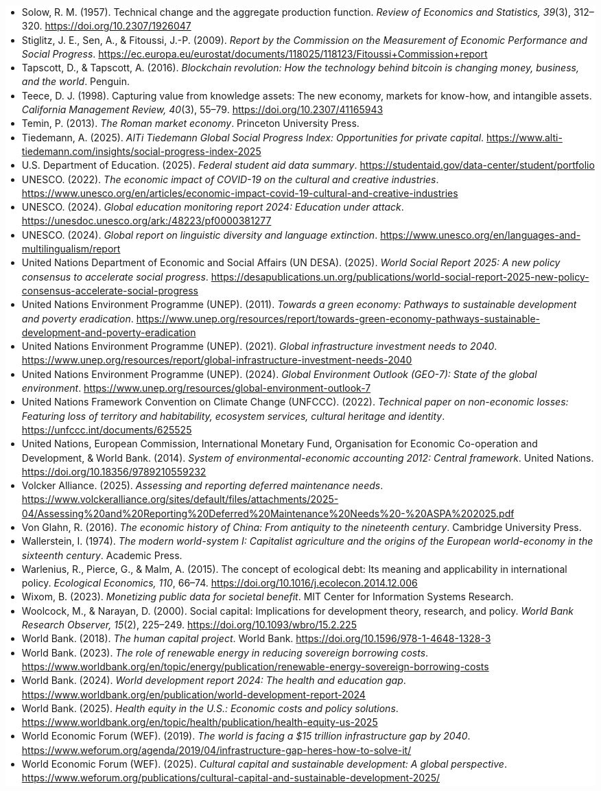 - Solow, R. M. (1957). Technical change and the aggregate production function. _Review of Economics and Statistics, 39_(3), 312–320. https://doi.org/10.2307/1926047
- Stiglitz, J. E., Sen, A., & Fitoussi, J.-P. (2009). _Report by the Commission on the Measurement of Economic Performance and Social Progress_. https://ec.europa.eu/eurostat/documents/118025/118123/Fitoussi+Commission+report
- Tapscott, D., & Tapscott, A. (2016). _Blockchain revolution: How the technology behind bitcoin is changing money, business, and the world_. Penguin.
- Teece, D. J. (1998). Capturing value from knowledge assets: The new economy, markets for know-how, and intangible assets. _California Management Review, 40_(3), 55–79. https://doi.org/10.2307/41165943
- Temin, P. (2013). _The Roman market economy_. Princeton University Press.
- Tiedemann, A. (2025). _AlTi Tiedemann Global Social Progress Index: Opportunities for private capital_. https://www.alti-tiedemann.com/insights/social-progress-index-2025
- U.S. Department of Education. (2025). _Federal student aid data summary_. https://studentaid.gov/data-center/student/portfolio
- UNESCO. (2022). _The economic impact of COVID-19 on the cultural and creative industries_. https://www.unesco.org/en/articles/economic-impact-covid-19-cultural-and-creative-industries
- UNESCO. (2024). _Global education monitoring report 2024: Education under attack_. https://unesdoc.unesco.org/ark:/48223/pf0000381277
- UNESCO. (2024). _Global report on linguistic diversity and language extinction_. https://www.unesco.org/en/languages-and-multilingualism/report
- United Nations Department of Economic and Social Affairs (UN DESA). (2025). _World Social Report 2025: A new policy consensus to accelerate social progress_. https://desapublications.un.org/publications/world-social-report-2025-new-policy-consensus-accelerate-social-progress
- United Nations Environment Programme (UNEP). (2011). _Towards a green economy: Pathways to sustainable development and poverty eradication_. https://www.unep.org/resources/report/towards-green-economy-pathways-sustainable-development-and-poverty-eradication
- United Nations Environment Programme (UNEP). (2021). _Global infrastructure investment needs to 2040_. https://www.unep.org/resources/report/global-infrastructure-investment-needs-2040
- United Nations Environment Programme (UNEP). (2024). _Global Environment Outlook (GEO-7): State of the global environment_. https://www.unep.org/resources/global-environment-outlook-7
- United Nations Framework Convention on Climate Change (UNFCCC). (2022). _Technical paper on non-economic losses: Featuring loss of territory and habitability, ecosystem services, cultural heritage and identity_. https://unfccc.int/documents/625525
- United Nations, European Commission, International Monetary Fund, Organisation for Economic Co-operation and Development, & World Bank. (2014). _System of environmental-economic accounting 2012: Central framework_. United Nations. https://doi.org/10.18356/9789210559232
- Volcker Alliance. (2025). _Assessing and reporting deferred maintenance needs_. https://www.volckeralliance.org/sites/default/files/attachments/2025-04/Assessing%20and%20Reporting%20Deferred%20Maintenance%20Needs%20-%20ASPA%202025.pdf
- Von Glahn, R. (2016). _The economic history of China: From antiquity to the nineteenth century_. Cambridge University Press.
- Wallerstein, I. (1974). _The modern world-system I: Capitalist agriculture and the origins of the European world-economy in the sixteenth century_. Academic Press.
- Warlenius, R., Pierce, G., & Malm, A. (2015). The concept of ecological debt: Its meaning and applicability in international policy. _Ecological Economics, 110_, 66–74. https://doi.org/10.1016/j.ecolecon.2014.12.006
- Wixom, B. (2023). _Monetizing public data for societal benefit_. MIT Center for Information Systems Research.
- Woolcock, M., & Narayan, D. (2000). Social capital: Implications for development theory, research, and policy. _World Bank Research Observer, 15_(2), 225–249. https://doi.org/10.1093/wbro/15.2.225
- World Bank. (2018). _The human capital project_. World Bank. https://doi.org/10.1596/978-1-4648-1328-3
- World Bank. (2023). _The role of renewable energy in reducing sovereign borrowing costs_. https://www.worldbank.org/en/topic/energy/publication/renewable-energy-sovereign-borrowing-costs
- World Bank. (2024). _World development report 2024: The health and education gap_. https://www.worldbank.org/en/publication/world-development-report-2024
- World Bank. (2025). _Health equity in the U.S.: Economic costs and policy solutions_. https://www.worldbank.org/en/topic/health/publication/health-equity-us-2025
- World Economic Forum (WEF). (2019). _The world is facing a $15 trillion infrastructure gap by 2040_. https://www.weforum.org/agenda/2019/04/infrastructure-gap-heres-how-to-solve-it/
- World Economic Forum (WEF). (2025). _Cultural capital and sustainable development: A global perspective_. https://www.weforum.org/publications/cultural-capital-and-sustainable-development-2025/